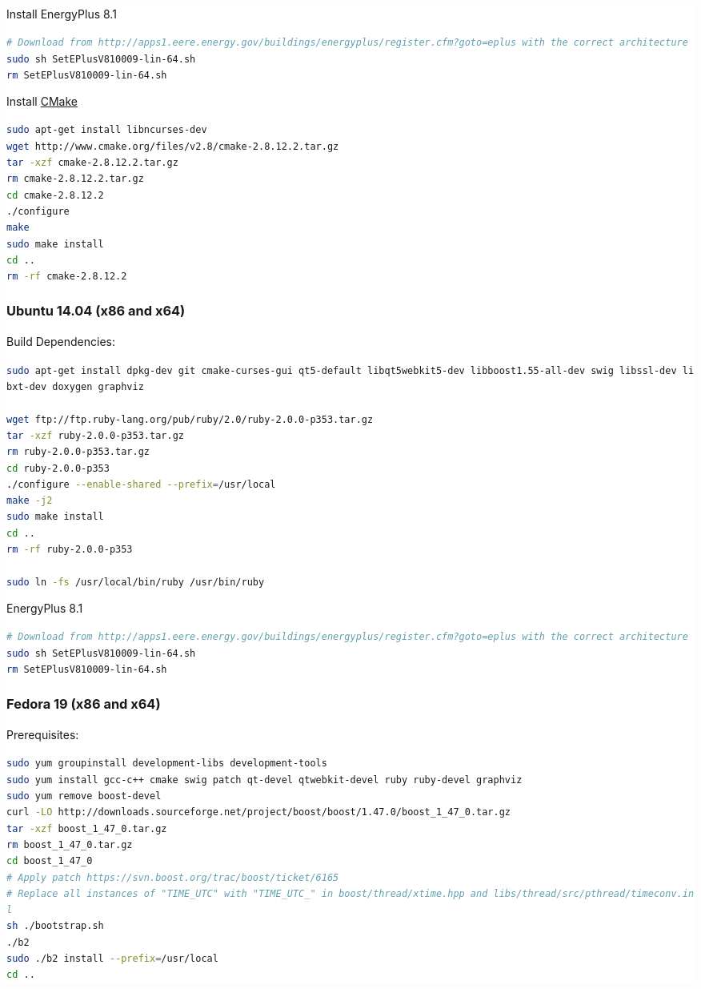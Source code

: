 Install EnergyPlus 8.1
```bash
# Download from http://apps1.eere.energy.gov/buildings/energyplus/register.cfm?goto=eplus with the correct architecture
sudo sh SetEPlusV810009-lin-64.sh
rm SetEPlusV810009-lin-64.sh
```

Install [CMake](http://www.cmake.org/files/v2.8/cmake-2.8.12.2.tar.gz)
```bash
sudo apt-get install libncurses-dev
wget http://www.cmake.org/files/v2.8/cmake-2.8.12.2.tar.gz
tar -xzf cmake-2.8.12.2.tar.gz
rm cmake-2.8.12.2.tar.gz
cd cmake-2.8.12.2
./configure
make
sudo make install
cd ..
rm -rf cmake-2.8.12.2
```

### Ubuntu 14.04 (x86 and x64)
Build Dependencies:
```bash
sudo apt-get install dpkg-dev git cmake-curses-gui qt5-default libqt5webkit5-dev libboost1.55-all-dev swig libssl-dev libxt-dev doxygen graphviz

wget ftp://ftp.ruby-lang.org/pub/ruby/2.0/ruby-2.0.0-p353.tar.gz
tar -xzf ruby-2.0.0-p353.tar.gz
rm ruby-2.0.0-p353.tar.gz
cd ruby-2.0.0-p353
./configure --enable-shared --prefix=/usr/local
make -j2
sudo make install
cd ..
rm -rf ruby-2.0.0-p353

sudo ln -fs /usr/local/bin/ruby /usr/bin/ruby
```

EnergyPlus 8.1
```bash
# Download from http://apps1.eere.energy.gov/buildings/energyplus/register.cfm?goto=eplus with the correct architecture
sudo sh SetEPlusV810009-lin-64.sh
rm SetEPlusV810009-lin-64.sh
```

### Fedora 19 (x86 and x64)
Prerequisites:
```bash
sudo yum groupinstall development-libs development-tools
sudo yum install gcc-c++ cmake swig patch qt-devel qtwebkit-devel ruby ruby-devel graphviz
sudo yum remove boost-devel
curl -LO http://downloads.sourceforge.net/project/boost/boost/1.47.0/boost_1_47_0.tar.gz
tar -xzf boost_1_47_0.tar.gz
rm boost_1_47_0.tar.gz
cd boost_1_47_0
# Apply patch https://svn.boost.org/trac/boost/ticket/6165
# Replace all instances of "TIME_UTC" with "TIME_UTC_" in boost/thread/xtime.hpp and libs/thread/src/pthread/timeconv.inl
sh ./bootstrap.sh
./b2
sudo ./b2 install --prefix=/usr/local
cd ..
```